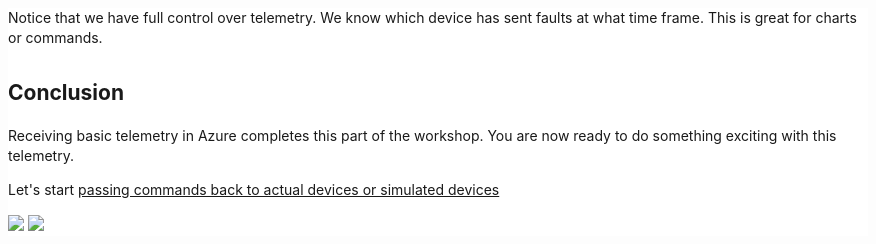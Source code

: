 Notice that we have full control over telemetry. We know which device has sent faults at what time frame. This is great for charts or commands.

## Conclusion

Receiving basic telemetry in Azure completes this part of the workshop. You are now ready to do something exciting with this telemetry.

Let's start [passing commands back to actual devices or simulated devices](CommandsNodeJs.md)

![](img/logos/microsoft.jpg) ![](img/logos/atos.png)